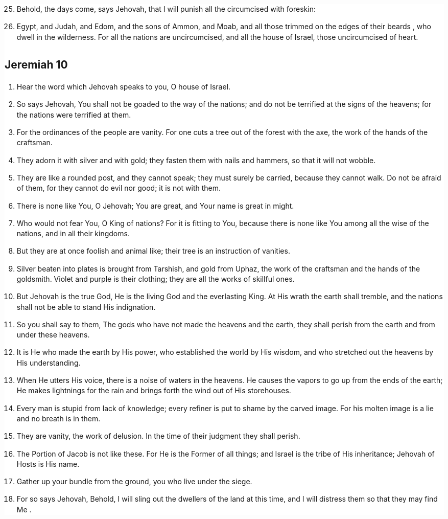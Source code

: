 25. Behold, the days come, says Jehovah, that I will punish all the circumcised with foreskin:

26. Egypt, and Judah, and Edom, and the sons of Ammon, and Moab, and all those trimmed on the edges of their beards , who dwell in the wilderness. For all the nations are uncircumcised, and all the house of Israel, those uncircumcised of heart.  

## Jeremiah 10

1. Hear the word which Jehovah speaks to you, O house of Israel.

2. So says Jehovah, You shall not be goaded to the way of the nations; and do not be terrified at the signs of the heavens; for the nations were terrified at them.

3. For the ordinances of the people are vanity. For one cuts a tree out of the forest with the axe, the work of the hands of the craftsman.

4. They adorn it with silver and with gold; they fasten them with nails and hammers, so that it will not wobble.

5. They are like a rounded post, and they cannot speak; they must surely be carried, because they cannot walk. Do not be afraid of them, for they cannot do evil nor good; it is not with them.

6. There is none like You, O Jehovah; You are great, and Your name is great in might.

7. Who would not fear You, O King of nations? For it is fitting to You, because there is none like You among all the wise of the nations, and in all their kingdoms.

8. But they are at once foolish and animal like; their tree is an instruction of vanities.

9. Silver beaten into plates is brought from Tarshish, and gold from Uphaz, the work of the craftsman and the hands of the goldsmith. Violet and purple is their clothing; they are all the works of skillful ones.

10. But Jehovah is the true God, He is the living God and the everlasting King. At His wrath the earth shall tremble, and the nations shall not be able to stand His indignation.

11. So you shall say to them, The gods who have not made the heavens and the earth, they shall perish from the earth and from under these heavens.

12. It is He who made the earth by His power, who established the world by His wisdom, and who stretched out the heavens by His understanding.

13. When He utters His voice, there is a noise of waters in the heavens. He causes the vapors to go up from the ends of the earth; He makes lightnings for the rain and brings forth the wind out of His storehouses.

14. Every man is stupid from lack of knowledge; every refiner is put to shame by the carved image. For his molten image is a lie and no breath is in them.

15. They are vanity, the work of delusion. In the time of their judgment they shall perish.

16. The Portion of Jacob is not like these. For He is the Former of all things; and Israel is the tribe of His inheritance; Jehovah of Hosts is His name.   

17. Gather up your bundle from the ground, you who live under the siege.

18. For so says Jehovah, Behold, I will sling out the dwellers of the land at this time, and I will distress them so that they may find Me .
